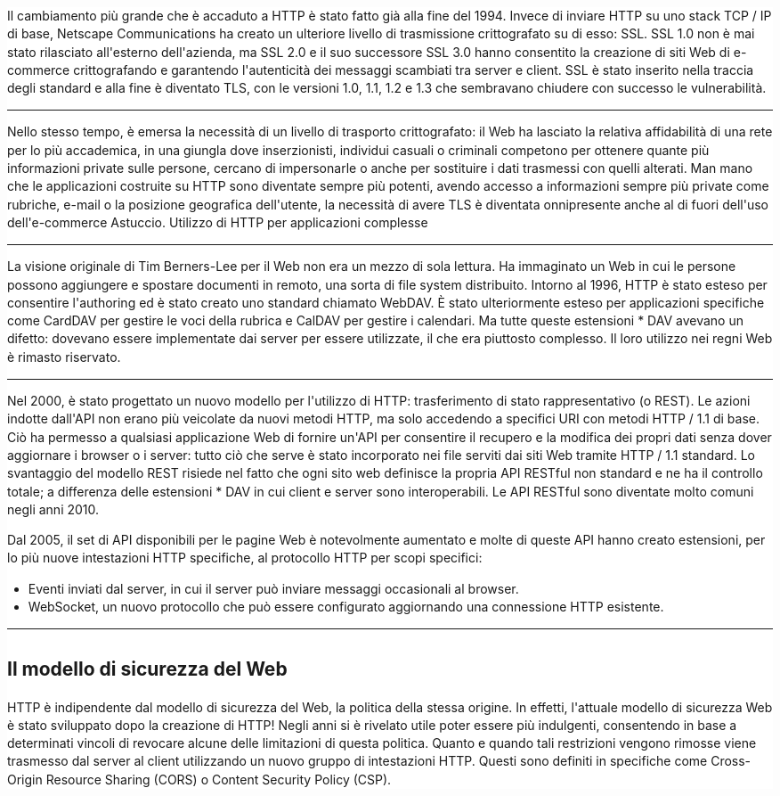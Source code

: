 
Il cambiamento più grande che è accaduto a HTTP è stato fatto già alla fine del 1994. Invece di inviare HTTP su uno stack TCP / IP di base, Netscape Communications ha creato un ulteriore livello di trasmissione crittografato su di esso: SSL. SSL 1.0 non è mai stato rilasciato all'esterno dell'azienda, ma SSL 2.0 e il suo successore SSL 3.0 hanno consentito la creazione di siti Web di e-commerce crittografando e garantendo l'autenticità dei messaggi scambiati tra server e client. SSL è stato inserito nella traccia degli standard e alla fine è diventato TLS, con le versioni 1.0, 1.1, 1.2 e 1.3 che sembravano chiudere con successo le vulnerabilità.

---

Nello stesso tempo, è emersa la necessità di un livello di trasporto crittografato: il Web ha lasciato la relativa affidabilità di una rete per lo più accademica, in una giungla dove inserzionisti, individui casuali o criminali competono per ottenere quante più informazioni private sulle persone, cercano di impersonarle o anche per sostituire i dati trasmessi con quelli alterati. Man mano che le applicazioni costruite su HTTP sono diventate sempre più potenti, avendo accesso a informazioni sempre più private come rubriche, e-mail o la posizione geografica dell'utente, la necessità di avere TLS è diventata onnipresente anche al di fuori dell'uso dell'e-commerce Astuccio.
Utilizzo di HTTP per applicazioni complesse

---

La visione originale di Tim Berners-Lee per il Web non era un mezzo di sola lettura. Ha immaginato un Web in cui le persone possono aggiungere e spostare documenti in remoto, una sorta di file system distribuito. Intorno al 1996, HTTP è stato esteso per consentire l'authoring ed è stato creato uno standard chiamato WebDAV. È stato ulteriormente esteso per applicazioni specifiche come CardDAV per gestire le voci della rubrica e CalDAV per gestire i calendari. Ma tutte queste estensioni * DAV avevano un difetto: dovevano essere implementate dai server per essere utilizzate, il che era piuttosto complesso. Il loro utilizzo nei regni Web è rimasto riservato.

---

Nel 2000, è stato progettato un nuovo modello per l'utilizzo di HTTP: trasferimento di stato rappresentativo (o REST). Le azioni indotte dall'API non erano più veicolate da nuovi metodi HTTP, ma solo accedendo a specifici URI con metodi HTTP / 1.1 di base. Ciò ha permesso a qualsiasi applicazione Web di fornire un'API per consentire il recupero e la modifica dei propri dati senza dover aggiornare i browser o i server: tutto ciò che serve è stato incorporato nei file serviti dai siti Web tramite HTTP / 1.1 standard. Lo svantaggio del modello REST risiede nel fatto che ogni sito web definisce la propria API RESTful non standard e ne ha il controllo totale; a differenza delle estensioni * DAV in cui client e server sono interoperabili. Le API RESTful sono diventate molto comuni negli anni 2010.

Dal 2005, il set di API disponibili per le pagine Web è notevolmente aumentato e molte di queste API hanno creato estensioni, per lo più nuove intestazioni HTTP specifiche, al protocollo HTTP per scopi specifici:

* Eventi inviati dal server, in cui il server può inviare messaggi occasionali al browser.
* WebSocket, un nuovo protocollo che può essere configurato aggiornando una connessione HTTP esistente.

---

##  Il modello di sicurezza del Web

HTTP è indipendente dal modello di sicurezza del Web, la politica della stessa origine. In effetti, l'attuale modello di sicurezza Web è stato sviluppato dopo la creazione di HTTP! Negli anni si è rivelato utile poter essere più indulgenti, consentendo in base a determinati vincoli di revocare alcune delle limitazioni di questa politica. Quanto e quando tali restrizioni vengono rimosse viene trasmesso dal server al client utilizzando un nuovo gruppo di intestazioni HTTP. Questi sono definiti in specifiche come Cross-Origin Resource Sharing (CORS) o Content Security Policy (CSP).
